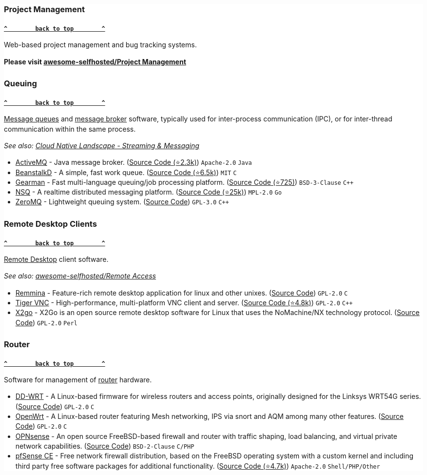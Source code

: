 ### Project Management

**[`^        back to top        ^`](#awesome-sysadmin)**

Web-based project management and bug tracking systems.

**Please visit [awesome-selfhosted/Project Management](https://awesome-selfhosted.net/tags/software-development---project-management.html)**

### Queuing

**[`^        back to top        ^`](#awesome-sysadmin)**

[Message queues](https://en.wikipedia.org/wiki/Message_queue) and [message broker](https://en.wikipedia.org/wiki/Message_broker) software, typically used for inter-process communication (IPC), or for inter-thread communication within the same process.

*See also: [Cloud Native Landscape - Streaming & Messaging](https://landscape.cncf.io/?group=projects-and-products\&view-mode=card#app-definition-and-development--streaming-messaging)*

*   [ActiveMQ](https://activemq.apache.org/) - Java message broker. ([Source Code (⭐2.3k)](https://github.com/apache/activemq)) `Apache-2.0` `Java`
*   [BeanstalkD](https://beanstalkd.github.io/) - A simple, fast work queue. ([Source Code (⭐6.5k)](https://github.com/beanstalkd/beanstalkd)) `MIT` `C`
*   [Gearman](http://gearman.org/) - Fast multi-language queuing/job processing platform. ([Source Code (⭐725)](https://github.com/gearman/gearmand)) `BSD-3-Clause` `C++`
*   [NSQ](https://nsq.io/) - A realtime distributed messaging platform. ([Source Code (⭐25k)](https://github.com/nsqio/nsq)) `MPL-2.0` `Go`
*   [ZeroMQ](https://zeromq.org/) - Lightweight queuing system. ([Source Code](https://github.com/zeromq)) `GPL-3.0` `C++`

### Remote Desktop Clients

**[`^        back to top        ^`](#awesome-sysadmin)**

[Remote Desktop](https://en.wikipedia.org/wiki/Remote_desktop_software) client software.

*See also: [awesome-selfhosted/Remote Access](https://awesome-selfhosted.net/tags/remote-access.html)*

*   [Remmina](https://www.remmina.org/) - Feature-rich remote desktop application for linux and other unixes. ([Source Code](https://gitlab.com/Remmina/Remmina)) `GPL-2.0` `C`
*   [Tiger VNC](https://tigervnc.org/) - High-performance, multi-platform VNC client and server. ([Source Code (⭐4.8k)](https://github.com/TigerVNC/tigervnc)) `GPL-2.0` `C++`
*   [X2go](https://wiki.x2go.org/doku.php) - X2Go is an open source remote desktop software for Linux that uses the NoMachine/NX technology protocol. ([Source Code](https://code.x2go.org/gitweb)) `GPL-2.0` `Perl`

### Router

**[`^        back to top        ^`](#awesome-sysadmin)**

Software for management of [router](https://en.wikipedia.org/wiki/Router_\(computing\)) hardware.

*   [DD-WRT](https://dd-wrt.com/) - A Linux-based firmware for wireless routers and access points, originally designed for the Linksys WRT54G series. ([Source Code](https://svn.dd-wrt.com/)) `GPL-2.0` `C`
*   [OpenWrt](https://openwrt.org/) - A Linux-based router featuring Mesh networking, IPS via snort and AQM among many other features. ([Source Code](https://git.openwrt.org/openwrt/openwrt.git)) `GPL-2.0` `C`
*   [OPNsense](https://opnsense.org/) - An open source FreeBSD-based firewall and router with traffic shaping, load balancing, and virtual private network capabilities. ([Source Code](https://github.com/opnsense)) `BSD-2-Clause` `C/PHP`
*   [pfSense CE](https://www.pfsense.org/) - Free network firewall distribution, based on the FreeBSD operating system with a custom kernel and including third party free software packages for additional functionality. ([Source Code (⭐4.7k)](https://github.com/pfsense/pfsense)) `Apache-2.0` `Shell/PHP/Other`
